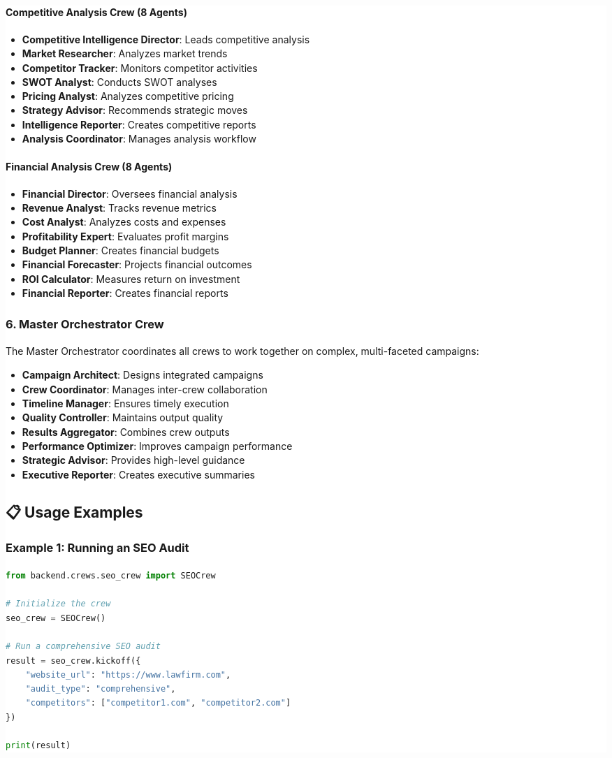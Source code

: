 #### Competitive Analysis Crew (8 Agents)
- **Competitive Intelligence Director**: Leads competitive analysis
- **Market Researcher**: Analyzes market trends
- **Competitor Tracker**: Monitors competitor activities
- **SWOT Analyst**: Conducts SWOT analyses
- **Pricing Analyst**: Analyzes competitive pricing
- **Strategy Advisor**: Recommends strategic moves
- **Intelligence Reporter**: Creates competitive reports
- **Analysis Coordinator**: Manages analysis workflow

#### Financial Analysis Crew (8 Agents)
- **Financial Director**: Oversees financial analysis
- **Revenue Analyst**: Tracks revenue metrics
- **Cost Analyst**: Analyzes costs and expenses
- **Profitability Expert**: Evaluates profit margins
- **Budget Planner**: Creates financial budgets
- **Financial Forecaster**: Projects financial outcomes
- **ROI Calculator**: Measures return on investment
- **Financial Reporter**: Creates financial reports

### 6. Master Orchestrator Crew

The Master Orchestrator coordinates all crews to work together on complex, multi-faceted campaigns:

- **Campaign Architect**: Designs integrated campaigns
- **Crew Coordinator**: Manages inter-crew collaboration
- **Timeline Manager**: Ensures timely execution
- **Quality Controller**: Maintains output quality
- **Results Aggregator**: Combines crew outputs
- **Performance Optimizer**: Improves campaign performance
- **Strategic Advisor**: Provides high-level guidance
- **Executive Reporter**: Creates executive summaries

## 📋 Usage Examples

### Example 1: Running an SEO Audit

```python
from backend.crews.seo_crew import SEOCrew

# Initialize the crew
seo_crew = SEOCrew()

# Run a comprehensive SEO audit
result = seo_crew.kickoff({
    "website_url": "https://www.lawfirm.com",
    "audit_type": "comprehensive",
    "competitors": ["competitor1.com", "competitor2.com"]
})

print(result)
```
